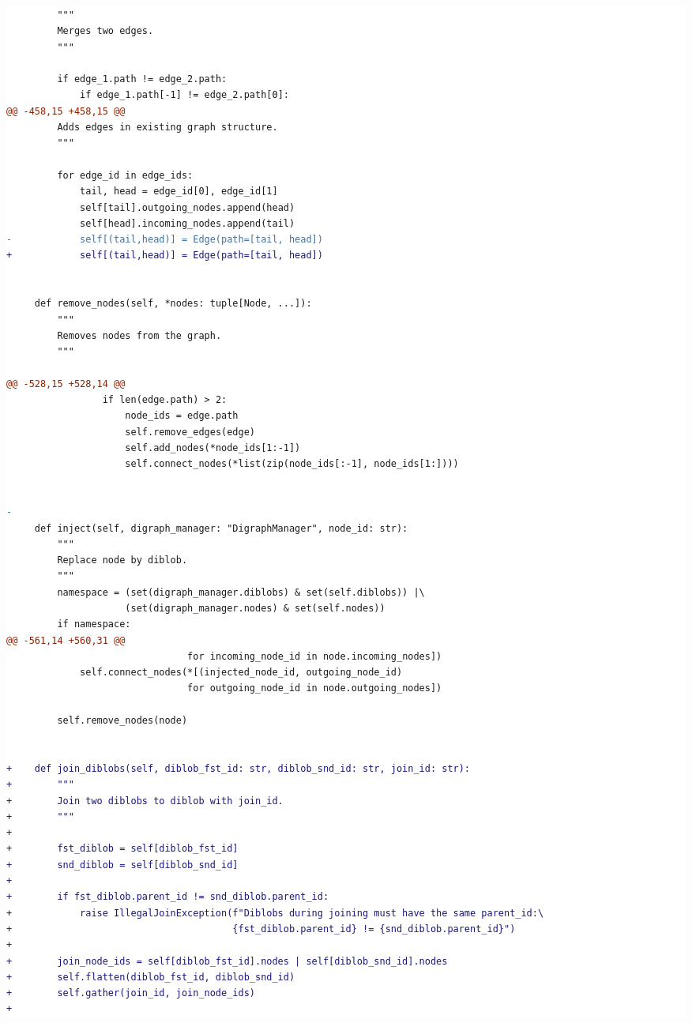 ```diff
         """
         Merges two edges.
         """
 
         if edge_1.path != edge_2.path:
             if edge_1.path[-1] != edge_2.path[0]:
@@ -458,15 +458,15 @@
         Adds edges in existing graph structure.
         """
 
         for edge_id in edge_ids:
             tail, head = edge_id[0], edge_id[1]
             self[tail].outgoing_nodes.append(head)
             self[head].incoming_nodes.append(tail)
-            self[(tail,head)] = Edge(path=[tail, head])
+            self[(tail,head)] = Edge(path=[tail, head])        
 
 
     def remove_nodes(self, *nodes: tuple[Node, ...]):
         """
         Removes nodes from the graph.
         """
 
@@ -528,15 +528,14 @@
                 if len(edge.path) > 2:
                     node_ids = edge.path
                     self.remove_edges(edge)
                     self.add_nodes(*node_ids[1:-1])
                     self.connect_nodes(*list(zip(node_ids[:-1], node_ids[1:])))
 
 
-
     def inject(self, digraph_manager: "DigraphManager", node_id: str):
         """
         Replace node by diblob.
         """
         namespace = (set(digraph_manager.diblobs) & set(self.diblobs)) |\
                     (set(digraph_manager.nodes) & set(self.nodes))
         if namespace:
@@ -561,14 +560,31 @@
                                for incoming_node_id in node.incoming_nodes])
             self.connect_nodes(*[(injected_node_id, outgoing_node_id)
                                for outgoing_node_id in node.outgoing_nodes])
 
         self.remove_nodes(node)
 
 
+    def join_diblobs(self, diblob_fst_id: str, diblob_snd_id: str, join_id: str):
+        """
+        Join two diblobs to diblob with join_id.
+        """
+
+        fst_diblob = self[diblob_fst_id]
+        snd_diblob = self[diblob_snd_id]
+
+        if fst_diblob.parent_id != snd_diblob.parent_id:
+            raise IllegalJoinException(f"Diblobs during joining must have the same parent_id:\
+                                       {fst_diblob.parent_id} != {snd_diblob.parent_id}")
+
+        join_node_ids = self[diblob_fst_id].nodes | self[diblob_snd_id].nodes
+        self.flatten(diblob_fst_id, diblob_snd_id)
+        self.gather(join_id, join_node_ids)
+
```